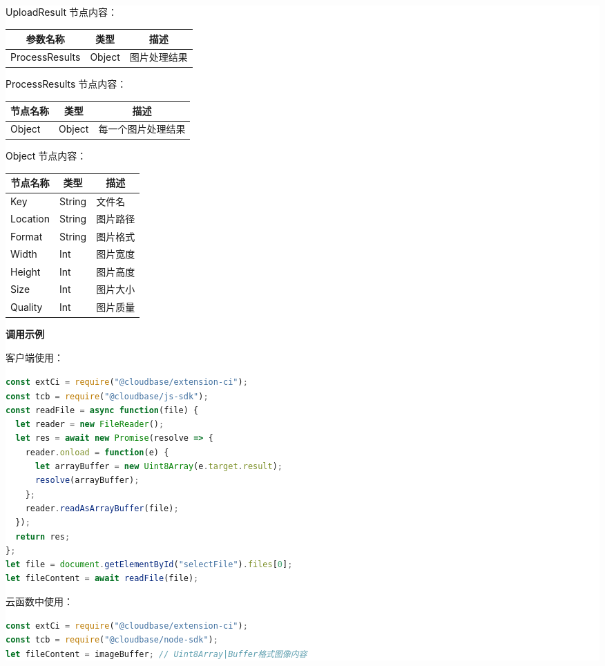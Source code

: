 UploadResult 节点内容：

| 参数名称       | 类型   | 描述         |
| -------------- | ------ | ------------ |
| ProcessResults | Object | 图片处理结果 |

ProcessResults 节点内容：

| 节点名称 | 类型   | 描述               |
| -------- | ------ | ------------------ |
| Object   | Object | 每一个图片处理结果 |

Object 节点内容：

| 节点名称 | 类型   | 描述     |
| -------- | ------ | -------- |
| Key      | String | 文件名   |
| Location | String | 图片路径 |
| Format   | String | 图片格式 |
| Width    | Int    | 图片宽度 |
| Height   | Int    | 图片高度 |
| Size     | Int    | 图片大小 |
| Quality  | Int    | 图片质量 |

**调用示例**

客户端使用：

```javascript
const extCi = require("@cloudbase/extension-ci");
const tcb = require("@cloudbase/js-sdk");
const readFile = async function(file) {
  let reader = new FileReader();
  let res = await new Promise(resolve => {
    reader.onload = function(e) {
      let arrayBuffer = new Uint8Array(e.target.result);
      resolve(arrayBuffer);
    };
    reader.readAsArrayBuffer(file);
  });
  return res;
};
let file = document.getElementById("selectFile").files[0];
let fileContent = await readFile(file);
```

云函数中使用：

```javascript
const extCi = require("@cloudbase/extension-ci");
const tcb = require("@cloudbase/node-sdk");
let fileContent = imageBuffer; // Uint8Array|Buffer格式图像内容
```
